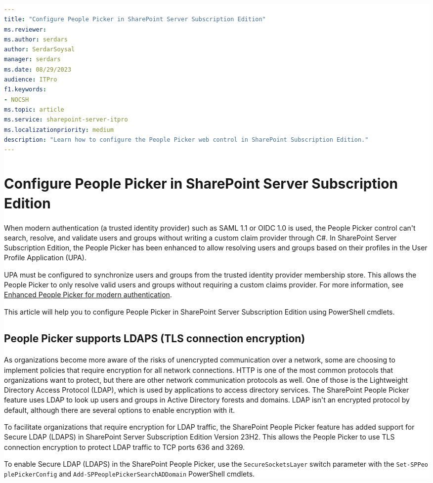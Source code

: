 ```yaml
---
title: "Configure People Picker in SharePoint Server Subscription Edition"
ms.reviewer: 
ms.author: serdars
author: SerdarSoysal
manager: serdars
ms.date: 08/29/2023
audience: ITPro
f1.keywords:
- NOCSH
ms.topic: article
ms.service: sharepoint-server-itpro
ms.localizationpriority: medium
description: "Learn how to configure the People Picker web control in SharePoint Subscription Edition."
---
```


# Configure People Picker in SharePoint Server Subscription Edition

When modern authentication (a trusted identity provider) such as SAML 1.1 or OIDC 1.0 is used, the People Picker control can't search, resolve, and validate users and groups without writing a custom claim provider through C#. In SharePoint Server Subscription Edition, the People Picker has been enhanced to allow resolving users and groups based on their profiles in the User Profile Application (UPA). 

UPA must be configured to synchronize users and groups from the trusted identity provider membership store. This allows the People Picker to only resolve valid users and groups without requiring a custom claims provider. For more information, see [Enhanced People Picker for modern authentication](../administration/enhanced-people-picker-for-trusted-authentication-method.md).

This article will help you to configure People Picker in SharePoint Server Subscription Edition using PowerShell cmdlets.

## People Picker supports LDAPS (TLS connection encryption)

As organizations become more aware of the risks of unencrypted communication over a network, some are choosing to implement policies that require encryption for all network connections. HTTP is one of the most common protocols that organizations want to protect, but there are other network communication protocols as well. One of those is the Lightweight Directory Access Protocol (LDAP), which is used by applications to access directory services. The SharePoint People Picker feature uses LDAP to look up users and groups in Active Directory forests and domains. LDAP isn't an encrypted protocol by default, although there are several options to enable encryption with it. 

To facilitate organizations that require encryption for LDAP traffic, the SharePoint People Picker feature has added support for Secure LDAP (LDAPS) in SharePoint Server Subscription Edition Version 23H2. This allows the People Picker to use TLS connection encryption to protect LDAP traffic to TCP ports 636 and 3269. 

To enable Secure LDAP (LDAPS) in the SharePoint People Picker, use the `SecureSocketsLayer` switch parameter with the `Set-SPPeoplePickerConfig` and `Add-SPPeoplePickerSearchADDomain` PowerShell cmdlets.
